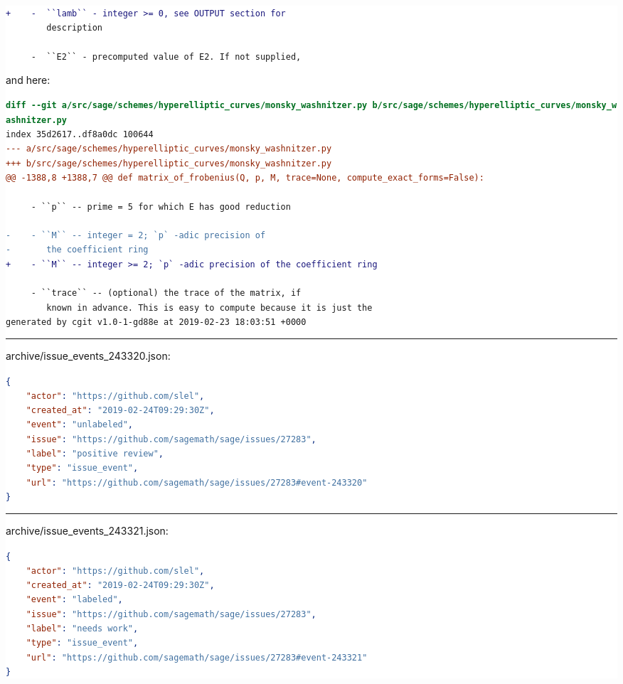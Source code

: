 ```diff
+    -  ``lamb`` - integer >= 0, see OUTPUT section for
        description
 
     -  ``E2`` - precomputed value of E2. If not supplied,
```

and here:

```diff
diff --git a/src/sage/schemes/hyperelliptic_curves/monsky_washnitzer.py b/src/sage/schemes/hyperelliptic_curves/monsky_washnitzer.py
index 35d2617..df8a0dc 100644
--- a/src/sage/schemes/hyperelliptic_curves/monsky_washnitzer.py
+++ b/src/sage/schemes/hyperelliptic_curves/monsky_washnitzer.py
@@ -1388,8 +1388,7 @@ def matrix_of_frobenius(Q, p, M, trace=None, compute_exact_forms=False):
 
     - ``p`` -- prime = 5 for which E has good reduction
 
-    - ``M`` -- integer = 2; `p` -adic precision of
-       the coefficient ring
+    - ``M`` -- integer >= 2; `p` -adic precision of the coefficient ring
 
     - ``trace`` -- (optional) the trace of the matrix, if
        known in advance. This is easy to compute because it is just the
generated by cgit v1.0-1-gd88e at 2019-02-23 18:03:51 +0000
```



---

archive/issue_events_243320.json:
```json
{
    "actor": "https://github.com/slel",
    "created_at": "2019-02-24T09:29:30Z",
    "event": "unlabeled",
    "issue": "https://github.com/sagemath/sage/issues/27283",
    "label": "positive review",
    "type": "issue_event",
    "url": "https://github.com/sagemath/sage/issues/27283#event-243320"
}
```



---

archive/issue_events_243321.json:
```json
{
    "actor": "https://github.com/slel",
    "created_at": "2019-02-24T09:29:30Z",
    "event": "labeled",
    "issue": "https://github.com/sagemath/sage/issues/27283",
    "label": "needs work",
    "type": "issue_event",
    "url": "https://github.com/sagemath/sage/issues/27283#event-243321"
}
```
